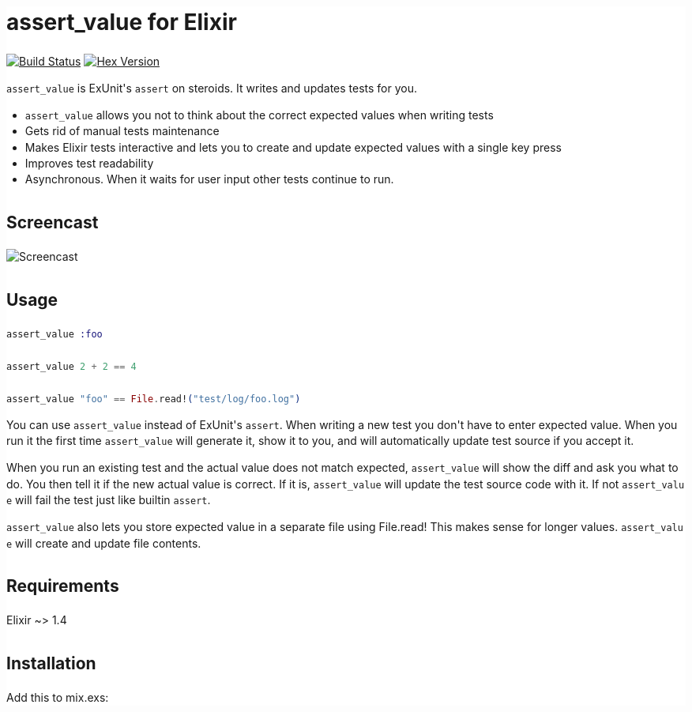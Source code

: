 # assert_value for Elixir
[![Build Status](https://travis-ci.org/assert-value/assert_value_elixir.svg?branch=master)](https://travis-ci.org/assert-value/assert_value_elixir)
[![Hex Version](https://img.shields.io/hexpm/v/assert_value.svg)](https://hex.pm/packages/assert_value)

`assert_value` is ExUnit's `assert` on steroids. It writes and updates tests for you.

  * `assert_value` allows you not to think about the correct expected values when writing
    tests
  * Gets rid of manual tests maintenance
  * Makes Elixir tests interactive and lets you to create and update expected values
    with a single key press
  * Improves test readability
  * Asynchronous. When it waits for user input other tests continue to run.

## Screencast

![Screencast](https://github.com/assert-value/assert_value_screencasts/raw/master/elixir-0.8.0/screencast.gif)

## Usage

```elixir
assert_value :foo

assert_value 2 + 2 == 4

assert_value "foo" == File.read!("test/log/foo.log")
```

You can use `assert_value` instead of ExUnit's `assert`. When writing a new test
you don't have to enter expected value. When you run it the first time `assert_value`
will generate it, show it to you, and will automatically update test source if
you accept it.

When you run an existing test and the actual value does not match expected,
`assert_value` will show the diff and ask you what to do. You then tell it
if the new actual value is correct. If it is, `assert_value` will update the test
source code with it. If not `assert_value` will fail the test just like builtin `assert`.

`assert_value` also lets you store expected value in a separate file using File.read!
This makes sense for longer values. `assert_value` will create and update file contents.

## Requirements

Elixir ~> 1.4

## Installation

Add this to mix.exs:

